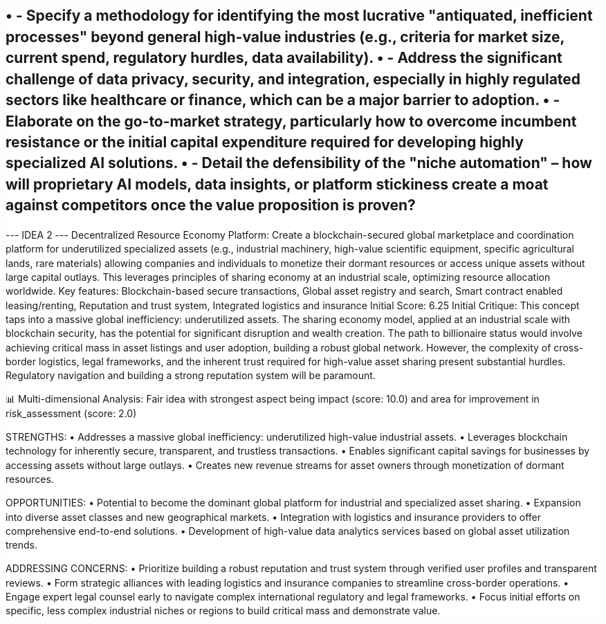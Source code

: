    • - Specify a methodology for identifying the most lucrative "antiquated, inefficient processes" beyond general high-value industries (e.g., criteria for market size, current spend, regulatory hurdles, data availability).
   • - Address the significant challenge of data privacy, security, and integration, especially in highly regulated sectors like healthcare or finance, which can be a major barrier to adoption.
   • - Elaborate on the go-to-market strategy, particularly how to overcome incumbent resistance or the initial capital expenditure required for developing highly specialized AI solutions.
   • - Detail the defensibility of the "niche automation" – how will proprietary AI models, data insights, or platform stickiness create a moat against competitors once the value proposition is proven?
--------------------------------------------------------------------------------

--- IDEA 2 ---
Decentralized Resource Economy Platform: Create a blockchain-secured global marketplace and coordination platform for underutilized specialized assets (e.g., industrial machinery, high-value scientific equipment, specific agricultural lands, rare materials) allowing companies and individuals to monetize their dormant resources or access unique assets without large capital outlays. This leverages principles of sharing economy at an industrial scale, optimizing resource allocation worldwide. Key features: Blockchain-based secure transactions, Global asset registry and search, Smart contract enabled leasing/renting, Reputation and trust system, Integrated logistics and insurance
Initial Score: 6.25
Initial Critique: This concept taps into a massive global inefficiency: underutilized assets. The sharing economy model, applied at an industrial scale with blockchain security, has the potential for significant disruption and wealth creation. The path to billionaire status would involve achieving critical mass in asset listings and user adoption, building a robust global network. However, the complexity of cross-border logistics, legal frameworks, and the inherent trust required for high-value asset sharing present substantial hurdles. Regulatory navigation and building a strong reputation system will be paramount.

📊 Multi-dimensional Analysis:
Fair idea with strongest aspect being impact (score: 10.0) and area for improvement in risk_assessment (score: 2.0)

STRENGTHS:
• Addresses a massive global inefficiency: underutilized high-value industrial assets.
• Leverages blockchain technology for inherently secure, transparent, and trustless transactions.
• Enables significant capital savings for businesses by accessing assets without large outlays.
• Creates new revenue streams for asset owners through monetization of dormant resources.

OPPORTUNITIES:
• Potential to become the dominant global platform for industrial and specialized asset sharing.
• Expansion into diverse asset classes and new geographical markets.
• Integration with logistics and insurance providers to offer comprehensive end-to-end solutions.
• Development of high-value data analytics services based on global asset utilization trends.

ADDRESSING CONCERNS:
• Prioritize building a robust reputation and trust system through verified user profiles and transparent reviews.
• Form strategic alliances with leading logistics and insurance companies to streamline cross-border operations.
• Engage expert legal counsel early to navigate complex international regulatory and legal frameworks.
• Focus initial efforts on specific, less complex industrial niches or regions to build critical mass and demonstrate value.
